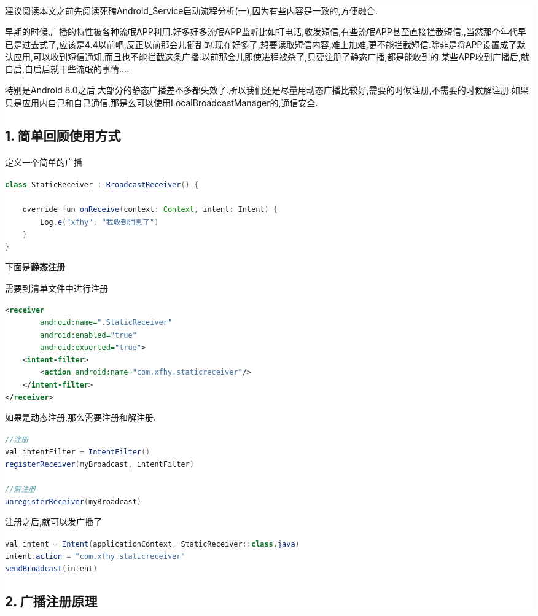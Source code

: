 
建议阅读本文之前先阅读[死磕Android_Service启动流程分析(一)](https://juejin.im/post/5d026bd8e51d4556dc29361c),因为有些内容是一致的,方便融合.

早期的时候,广播的特性被各种流氓APP利用.好多好多流氓APP监听比如打电话,收发短信,有些流氓APP甚至直接拦截短信,,当然那个年代早已是过去式了,应该是4.4以前吧,反正以前那会儿挺乱的.现在好多了,想要读取短信内容,难上加难,更不能拦截短信.除非是将APP设置成了默认应用,可以收到短信通知,而且也不能拦截这条广播.以前那会儿即使进程被杀了,只要注册了静态广播,都是能收到的.某些APP收到广播后,就自启,自启后就干些流氓的事情....

特别是Android 8.0之后,大部分的静态广播差不多都失效了.所以我们还是尽量用动态广播比较好,需要的时候注册,不需要的时候解注册.如果只是应用内自己和自己通信,那是么可以使用LocalBroadcastManager的,通信安全.

## 1. 简单回顾使用方式

定义一个简单的广播

```java
class StaticReceiver : BroadcastReceiver() {

    override fun onReceive(context: Context, intent: Intent) {
        Log.e("xfhy", "我收到消息了")
    }
}
```

下面是**静态注册**

需要到清单文件中进行注册
```xml
<receiver
        android:name=".StaticReceiver"
        android:enabled="true"
        android:exported="true">
    <intent-filter>
        <action android:name="com.xfhy.staticreceiver"/>
    </intent-filter>
</receiver>
```

如果是动态注册,那么需要注册和解注册.

```java
//注册
val intentFilter = IntentFilter()
registerReceiver(myBroadcast, intentFilter)

//解注册
unregisterReceiver(myBroadcast)
```

注册之后,就可以发广播了
```java
val intent = Intent(applicationContext, StaticReceiver::class.java)
intent.action = "com.xfhy.staticreceiver"
sendBroadcast(intent)
```

## 2. 广播注册原理
